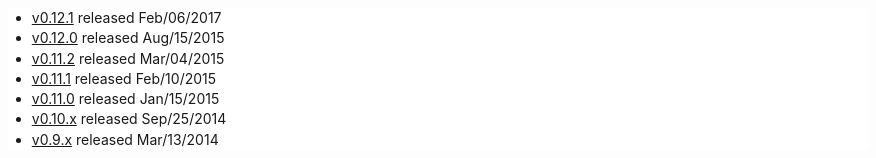 - [v0.12.1](https://github.com/recappay/recap/blob/master/doc/release-notes/recap/release-notes-0.12.1.md) released Feb/06/2017
- [v0.12.0](https://github.com/recappay/recap/blob/master/doc/release-notes/recap/release-notes-0.12.0.md) released Aug/15/2015
- [v0.11.2](https://github.com/recappay/recap/blob/master/doc/release-notes/recap/release-notes-0.11.2.md) released Mar/04/2015
- [v0.11.1](https://github.com/recappay/recap/blob/master/doc/release-notes/recap/release-notes-0.11.1.md) released Feb/10/2015
- [v0.11.0](https://github.com/recappay/recap/blob/master/doc/release-notes/recap/release-notes-0.11.0.md) released Jan/15/2015
- [v0.10.x](https://github.com/recappay/recap/blob/master/doc/release-notes/recap/release-notes-0.10.0.md) released Sep/25/2014
- [v0.9.x](https://github.com/recappay/recap/blob/master/doc/release-notes/recap/release-notes-0.9.0.md) released Mar/13/2014


